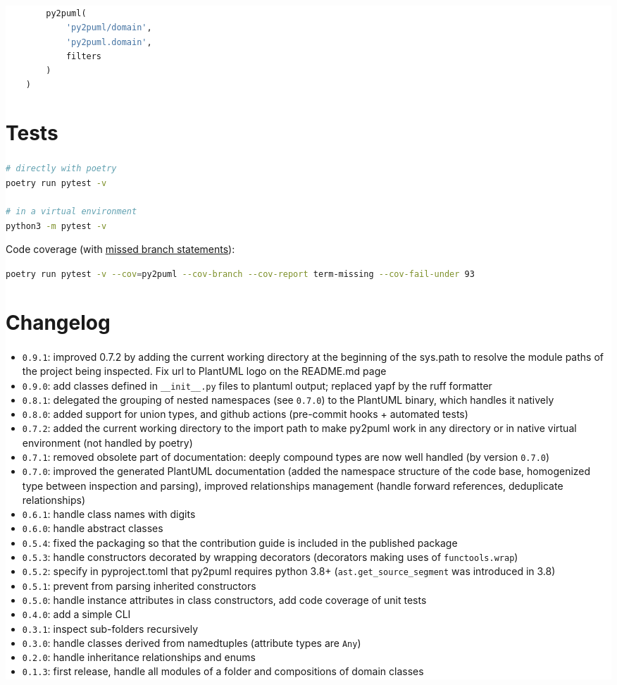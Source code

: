 ```python
        py2puml(
            'py2puml/domain',
            'py2puml.domain',
            filters
        )
    )
```

# Tests

```sh
# directly with poetry
poetry run pytest -v

# in a virtual environment
python3 -m pytest -v
```

Code coverage (with [missed branch statements](https://pytest-cov.readthedocs.io/en/latest/config.html?highlight=--cov-branch)):

```sh
poetry run pytest -v --cov=py2puml --cov-branch --cov-report term-missing --cov-fail-under 93
```

# Changelog

* `0.9.1`: improved 0.7.2 by adding the current working directory at the beginning of the sys.path to resolve the module paths of the project being inspected.
Fix url to PlantUML logo on the README.md page
* `0.9.0`: add classes defined in `__init__.py` files to plantuml output; replaced yapf by the ruff formatter
* `0.8.1`: delegated the grouping of nested namespaces (see `0.7.0`) to the PlantUML binary, which handles it natively
* `0.8.0`: added support for union types, and github actions (pre-commit hooks + automated tests)
* `0.7.2`: added the current working directory to the import path to make py2puml work in any directory or in native virtual environment (not handled by poetry)
* `0.7.1`: removed obsolete part of documentation: deeply compound types are now well handled (by version `0.7.0`)
* `0.7.0`: improved the generated PlantUML documentation (added the namespace structure of the code base, homogenized type  between inspection and parsing), improved relationships management (handle forward references, deduplicate relationships)
* `0.6.1`: handle class names with digits
* `0.6.0`: handle abstract classes
* `0.5.4`: fixed the packaging so that the contribution guide is included in the published package
* `0.5.3`: handle constructors decorated by wrapping decorators (decorators making uses of `functools.wrap`)
* `0.5.2`: specify in pyproject.toml that py2puml requires python 3.8+ (`ast.get_source_segment` was introduced in 3.8)
* `0.5.1`: prevent from parsing inherited constructors
* `0.5.0`: handle instance attributes in class constructors, add code coverage of unit tests
* `0.4.0`: add a simple CLI
* `0.3.1`: inspect sub-folders recursively
* `0.3.0`: handle classes derived from namedtuples (attribute types are `Any`)
* `0.2.0`: handle inheritance relationships and enums
* `0.1.3`: first release, handle all modules of a folder and compositions of domain classes
